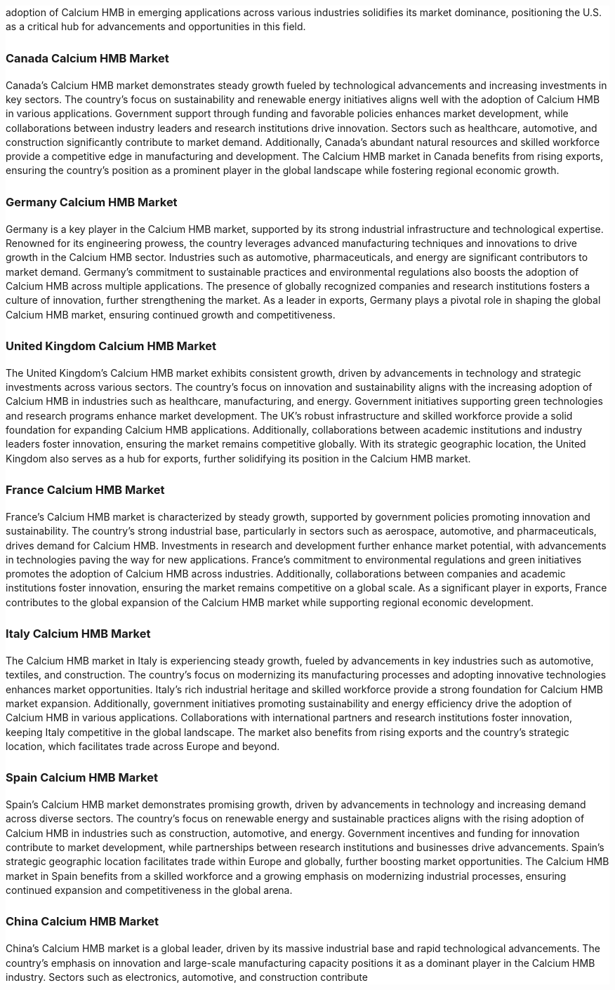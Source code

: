 adoption of Calcium HMB in emerging applications across various industries solidifies its market dominance, positioning the U.S. as a critical hub for advancements and opportunities in this field.</p><h3>Canada Calcium HMB Market</h3><p>Canada&rsquo;s Calcium HMB market demonstrates steady growth fueled by technological advancements and increasing investments in key sectors. The country&rsquo;s focus on sustainability and renewable energy initiatives aligns well with the adoption of Calcium HMB in various applications. Government support through funding and favorable policies enhances market development, while collaborations between industry leaders and research institutions drive innovation. Sectors such as healthcare, automotive, and construction significantly contribute to market demand. Additionally, Canada&rsquo;s abundant natural resources and skilled workforce provide a competitive edge in manufacturing and development. The Calcium HMB market in Canada benefits from rising exports, ensuring the country&rsquo;s position as a prominent player in the global landscape while fostering regional economic growth.</p><h3>Germany Calcium HMB Market</h3><p>Germany is a key player in the Calcium HMB market, supported by its strong industrial infrastructure and technological expertise. Renowned for its engineering prowess, the country leverages advanced manufacturing techniques and innovations to drive growth in the Calcium HMB sector. Industries such as automotive, pharmaceuticals, and energy are significant contributors to market demand. Germany&rsquo;s commitment to sustainable practices and environmental regulations also boosts the adoption of Calcium HMB across multiple applications. The presence of globally recognized companies and research institutions fosters a culture of innovation, further strengthening the market. As a leader in exports, Germany plays a pivotal role in shaping the global Calcium HMB market, ensuring continued growth and competitiveness.</p><h3>United Kingdom Calcium HMB Market</h3><p>The United Kingdom&rsquo;s Calcium HMB market exhibits consistent growth, driven by advancements in technology and strategic investments across various sectors. The country&rsquo;s focus on innovation and sustainability aligns with the increasing adoption of Calcium HMB in industries such as healthcare, manufacturing, and energy. Government initiatives supporting green technologies and research programs enhance market development. The UK&rsquo;s robust infrastructure and skilled workforce provide a solid foundation for expanding Calcium HMB applications. Additionally, collaborations between academic institutions and industry leaders foster innovation, ensuring the market remains competitive globally. With its strategic geographic location, the United Kingdom also serves as a hub for exports, further solidifying its position in the Calcium HMB market.</p><h3>France Calcium HMB Market</h3><p>France&rsquo;s Calcium HMB market is characterized by steady growth, supported by government policies promoting innovation and sustainability. The country&rsquo;s strong industrial base, particularly in sectors such as aerospace, automotive, and pharmaceuticals, drives demand for Calcium HMB. Investments in research and development further enhance market potential, with advancements in technologies paving the way for new applications. France&rsquo;s commitment to environmental regulations and green initiatives promotes the adoption of Calcium HMB across industries. Additionally, collaborations between companies and academic institutions foster innovation, ensuring the market remains competitive on a global scale. As a significant player in exports, France contributes to the global expansion of the Calcium HMB market while supporting regional economic development.</p><h3>Italy Calcium HMB Market</h3><p>The Calcium HMB market in Italy is experiencing steady growth, fueled by advancements in key industries such as automotive, textiles, and construction. The country&rsquo;s focus on modernizing its manufacturing processes and adopting innovative technologies enhances market opportunities. Italy&rsquo;s rich industrial heritage and skilled workforce provide a strong foundation for Calcium HMB market expansion. Additionally, government initiatives promoting sustainability and energy efficiency drive the adoption of Calcium HMB in various applications. Collaborations with international partners and research institutions foster innovation, keeping Italy competitive in the global landscape. The market also benefits from rising exports and the country&rsquo;s strategic location, which facilitates trade across Europe and beyond.</p><h3>Spain Calcium HMB Market</h3><p>Spain&rsquo;s Calcium HMB market demonstrates promising growth, driven by advancements in technology and increasing demand across diverse sectors. The country&rsquo;s focus on renewable energy and sustainable practices aligns with the rising adoption of Calcium HMB in industries such as construction, automotive, and energy. Government incentives and funding for innovation contribute to market development, while partnerships between research institutions and businesses drive advancements. Spain&rsquo;s strategic geographic location facilitates trade within Europe and globally, further boosting market opportunities. The Calcium HMB market in Spain benefits from a skilled workforce and a growing emphasis on modernizing industrial processes, ensuring continued expansion and competitiveness in the global arena.</p><h3>China Calcium HMB Market</h3><p>China&rsquo;s Calcium HMB market is a global leader, driven by its massive industrial base and rapid technological advancements. The country&rsquo;s emphasis on innovation and large-scale manufacturing capacity positions it as a dominant player in the Calcium HMB industry. Sectors such as electronics, automotive, and construction contribute